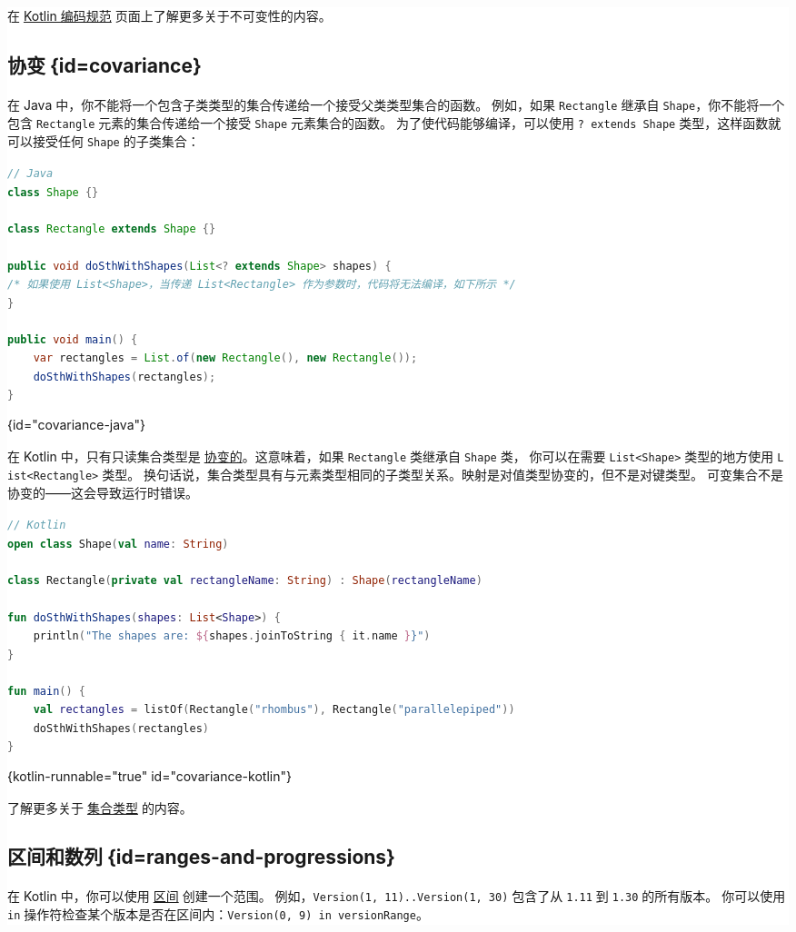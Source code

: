 在 [Kotlin 编码规范](coding-conventions.md#immutability) 页面上了解更多关于不可变性的内容。

## 协变 {id=covariance}

在 Java 中，你不能将一个包含子类类型的集合传递给一个接受父类类型集合的函数。
例如，如果 `Rectangle` 继承自 `Shape`，你不能将一个包含 `Rectangle` 元素的集合传递给一个接受 `Shape` 元素集合的函数。
为了使代码能够编译，可以使用 `? extends Shape` 类型，这样函数就可以接受任何 `Shape` 的子类集合：

```java
// Java
class Shape {}

class Rectangle extends Shape {}

public void doSthWithShapes(List<? extends Shape> shapes) {
/* 如果使用 List<Shape>，当传递 List<Rectangle> 作为参数时，代码将无法编译，如下所示 */
}

public void main() {
    var rectangles = List.of(new Rectangle(), new Rectangle());
    doSthWithShapes(rectangles);
}
```
{id="covariance-java"}

在 Kotlin 中，只有只读集合类型是 [协变的](generics.md#型变)。这意味着，如果 `Rectangle` 类继承自 `Shape` 类，
你可以在需要 `List<Shape>` 类型的地方使用 `List<Rectangle>` 类型。
换句话说，集合类型具有与元素类型相同的子类型关系。映射是对值类型协变的，但不是对键类型。
可变集合不是协变的——这会导致运行时错误。

```kotlin
// Kotlin
open class Shape(val name: String)

class Rectangle(private val rectangleName: String) : Shape(rectangleName)

fun doSthWithShapes(shapes: List<Shape>) {
    println("The shapes are: ${shapes.joinToString { it.name }}")
}

fun main() {
    val rectangles = listOf(Rectangle("rhombus"), Rectangle("parallelepiped"))
    doSthWithShapes(rectangles)
}
```
{kotlin-runnable="true" id="covariance-kotlin"}

了解更多关于 [集合类型](collections-overview.md#collection-types) 的内容。

## 区间和数列 {id=ranges-and-progressions}

在 Kotlin 中，你可以使用 [区间](ranges.md) 创建一个范围。
例如，`Version(1, 11)..Version(1, 30)` 包含了从 `1.11` 到 `1.30` 的所有版本。
你可以使用 `in` 操作符检查某个版本是否在区间内：`Version(0, 9) in versionRange`。

